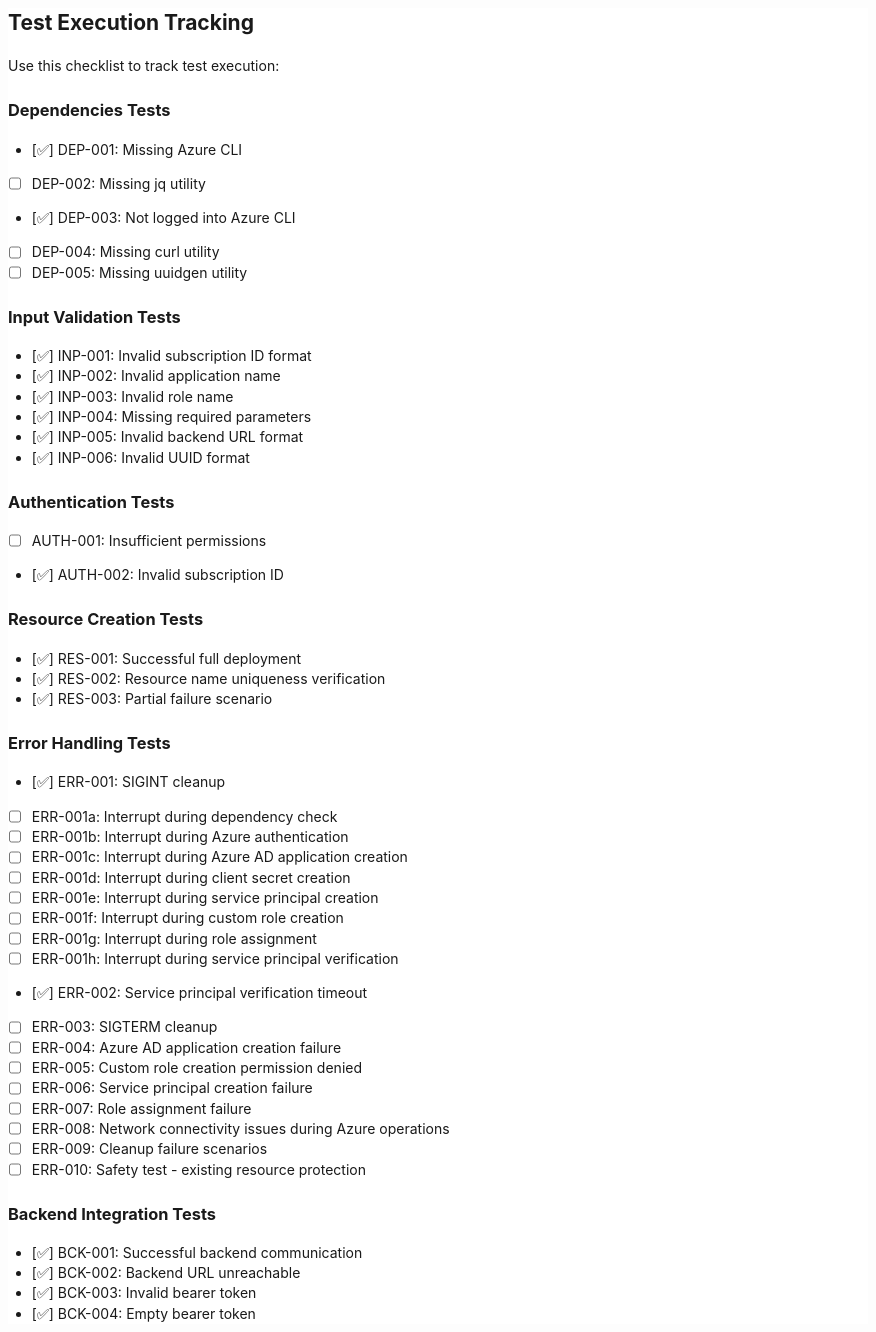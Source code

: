 ## Test Execution Tracking

Use this checklist to track test execution:

### Dependencies Tests
- [✅] DEP-001: Missing Azure CLI
- [ ] DEP-002: Missing jq utility  
- [✅] DEP-003: Not logged into Azure CLI
- [ ] DEP-004: Missing curl utility
- [ ] DEP-005: Missing uuidgen utility

### Input Validation Tests
- [✅] INP-001: Invalid subscription ID format
- [✅] INP-002: Invalid application name
- [✅] INP-003: Invalid role name
- [✅] INP-004: Missing required parameters
- [✅] INP-005: Invalid backend URL format
- [✅] INP-006: Invalid UUID format

### Authentication Tests  
- [ ] AUTH-001: Insufficient permissions
- [✅] AUTH-002: Invalid subscription ID

### Resource Creation Tests
- [✅] RES-001: Successful full deployment
- [✅] RES-002: Resource name uniqueness verification
- [✅] RES-003: Partial failure scenario

### Error Handling Tests
- [✅] ERR-001: SIGINT cleanup
- [ ] ERR-001a: Interrupt during dependency check
- [ ] ERR-001b: Interrupt during Azure authentication
- [ ] ERR-001c: Interrupt during Azure AD application creation
- [ ] ERR-001d: Interrupt during client secret creation
- [ ] ERR-001e: Interrupt during service principal creation
- [ ] ERR-001f: Interrupt during custom role creation
- [ ] ERR-001g: Interrupt during role assignment
- [ ] ERR-001h: Interrupt during service principal verification
- [✅] ERR-002: Service principal verification timeout
- [ ] ERR-003: SIGTERM cleanup
- [ ] ERR-004: Azure AD application creation failure
- [ ] ERR-005: Custom role creation permission denied
- [ ] ERR-006: Service principal creation failure
- [ ] ERR-007: Role assignment failure
- [ ] ERR-008: Network connectivity issues during Azure operations
- [ ] ERR-009: Cleanup failure scenarios
- [ ] ERR-010: Safety test - existing resource protection

### Backend Integration Tests
- [✅] BCK-001: Successful backend communication
- [✅] BCK-002: Backend URL unreachable  
- [✅] BCK-003: Invalid bearer token
- [✅] BCK-004: Empty bearer token
